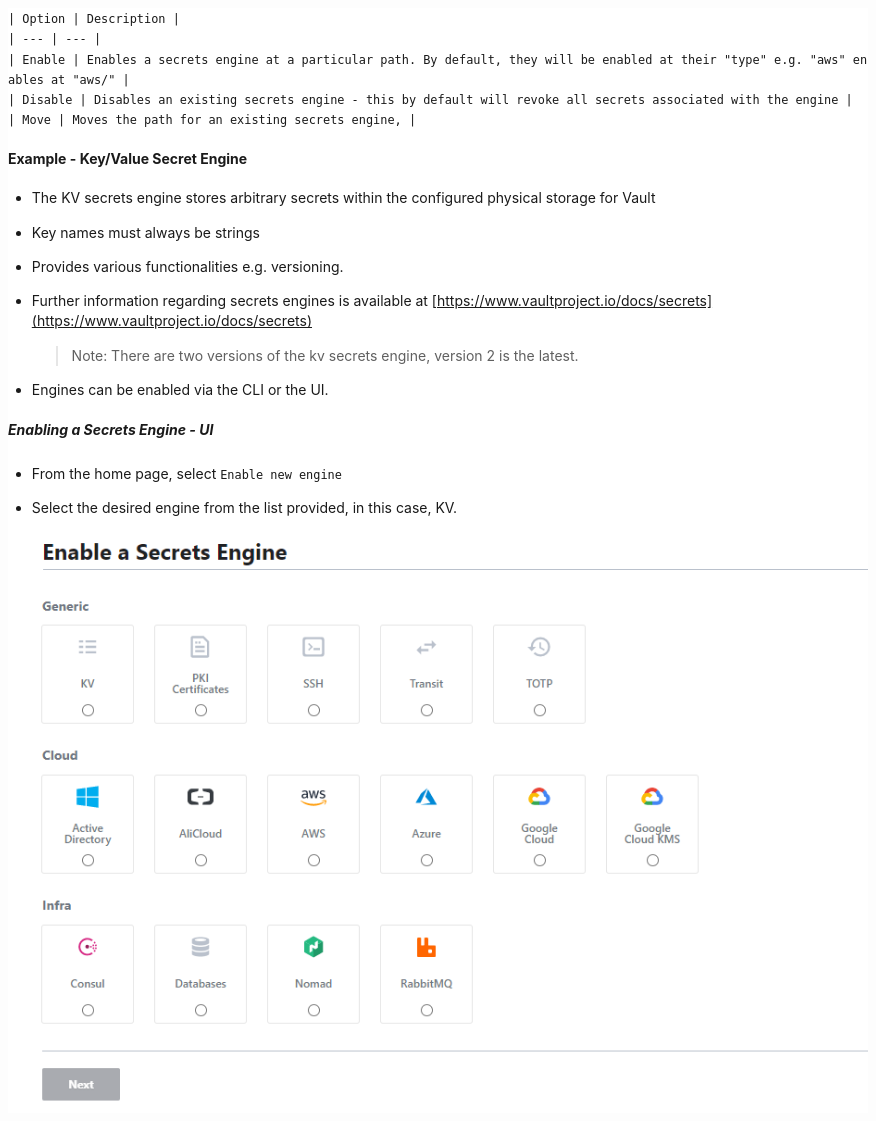     | Option | Description |
    | --- | --- |
    | Enable | Enables a secrets engine at a particular path. By default, they will be enabled at their "type" e.g. "aws" enables at "aws/" |
    | Disable | Disables an existing secrets engine - this by default will revoke all secrets associated with the engine |
    | Move | Moves the path for an existing secrets engine, |

#### Example - Key/Value Secret Engine

- The KV secrets engine stores arbitrary secrets within the configured physical storage for Vault
- Key names must always be strings
- Provides various functionalities e.g. versioning.
- Further information regarding secrets engines is available at [https://www.vaultproject.io/docs/secrets](https://www.vaultproject.io/docs/secrets)

    > Note: There are two versions of the kv secrets engine, version 2 is the latest.
    >
- Engines can be enabled via the CLI or the UI.

##### Enabling a Secrets Engine - UI

- From the home page, select `Enable new engine`
- Select the desired engine from the list provided, in this case, KV.

    ![Untitled](img/02_Getting-Started-with-Vault//enable-secrets-engine.png)
